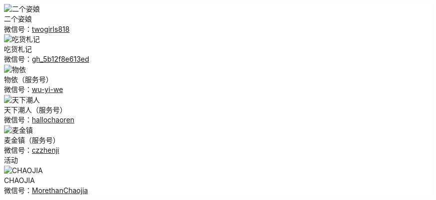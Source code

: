 <div class="profile">
  <div class="left qrcode"><img alt="二个姿娘" src="http://open.weixin.qq.com/qr/code?username=twogirls818" /></div>
  <div class="nickname">二个姿娘</div>
  <div class="info">
    <div class="wechat-id">微信号：<a href="https://mp.weixin.qq.com/mp/profile_ext?action=home&__biz=MzIwMzA0NzczNw==&scene=123#wechat_redirect">twogirls818</a></div>
  </div>
</div>

<div class="profile">
  <div class="left qrcode"><img alt="吃货札记" src="http://open.weixin.qq.com/qr/code?username=gh_5b12f8e613ed" /></div>
  <div class="nickname">吃货札记</div>
  <div class="info">
    <div class="wechat-id">微信号：<a href="https://mp.weixin.qq.com/mp/profile_ext?action=home&__biz=MzIzMzE0MzA1Ng==&scene=123#wechat_redirect">gh_5b12f8e613ed</a></div>
  </div>
</div>

<div class="profile">
  <div class="left qrcode"><img alt="物依" src="http://open.weixin.qq.com/qr/code?username=wu-yi-we" /></div>
  <div class="nickname">物依（服务号）</div>
  <div class="info">
    <div class="wechat-id">微信号：<a href="https://mp.weixin.qq.com/mp/profile_ext?action=home&__biz=MzA5MzkzMzM3Nw==&scene=123#wechat_redirect">wu-yi-we</a></div>
  </div>
</div>

<div class="profile">
  <div class="left qrcode"><img alt="天下潮人" src="http://open.weixin.qq.com/qr/code?username=hallochaoren" /></div>
  <div class="nickname">天下潮人（服务号）</div>
  <div class="info">
    <div class="wechat-id">微信号：<a href="https://mp.weixin.qq.com/mp/profile_ext?action=home&__biz=MzA3MTkwNTk2MQ==&scene=123#wechat_redirect">hallochaoren</a></div>
  </div>
</div>

<div class="profile">
  <div class="left qrcode"><img alt="麦金镇" src="http://open.weixin.qq.com/qr/code?username=czzhenji" /></div>
  <div class="nickname">麦金镇（服务号）</div>
  <div class="info">
    <div class="wechat-id">微信号：<a href="https://mp.weixin.qq.com/mp/profile_ext?action=home&__biz=MzA3NDc5ODkzNg==&scene=123#wechat_redirect">czzhenji</a></div>
  </div>
</div>

<div class="clear"></div>

<div class="title">活动</div>

<div class="profile">
  <div class="left qrcode"><img alt="CHAOJIA" src="http://open.weixin.qq.com/qr/code?username=MorethanChaojia" /></div>
  <div class="nickname">CHAOJIA</div>
  <div class="info">
    <div class="wechat-id">微信号：<a href="https://mp.weixin.qq.com/mp/profile_ext?action=home&__biz=MzI0ODIyMzYyNw==&scene=123#wechat_redirect">MorethanChaojia</a></div>
  </div>
</div>
